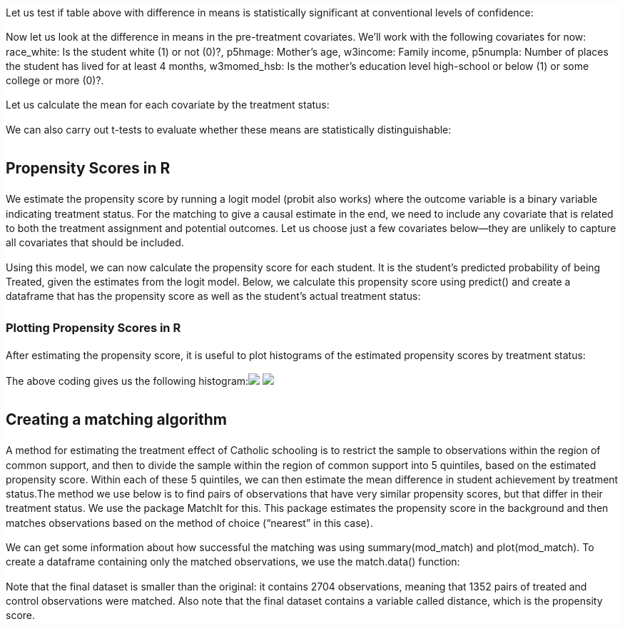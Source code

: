 Let us test if table above with difference in means is statistically significant at conventional levels of confidence:

Now let us look at the difference in means in the pre-treatment covariates. We’ll work with the following covariates for now: race_white: Is the student white (1) or not (0)?, p5hmage: Mother’s age, w3income: Family income, p5numpla: Number of places the student has lived for at least 4 months, w3momed_hsb: Is the mother’s education level high-school or below (1) or some college or more (0)?.

Let us calculate the mean for each covariate by the treatment status:

We can also carry out t-tests to evaluate whether these means are statistically distinguishable:

## Propensity Scores in R

We estimate the propensity score by running a logit model (probit also works) where the outcome variable is a binary variable indicating treatment status. For the matching to give a causal estimate in the end, we need to include any covariate that is related to both the treatment assignment and potential outcomes. Let us choose just a few covariates below—they are unlikely to capture all covariates that should be included.

Using this model, we can now calculate the propensity score for each student. It is the student’s predicted probability of being Treated, given the estimates from the logit model. Below, we calculate this propensity score using predict() and create a dataframe that has the propensity score as well as the student’s actual treatment status:

### Plotting Propensity Scores in R

After estimating the propensity score, it is useful to plot histograms of the estimated propensity scores by treatment status:

The above coding gives us the following histogram:![](https://i0.wp.com/datascienceplus.com/wp-content/uploads/2019/07/H1-490x350.png?w=450&is-pending-load=1#038;ssl=1)
![](https://i0.wp.com/datascienceplus.com/wp-content/uploads/2019/07/H1-490x350.png?w=450&ssl=1)


## Creating a matching algorithm

A method for estimating the treatment effect of Catholic schooling is to restrict the sample to observations within the region of common support, and then to divide the sample within the region of common support into 5 quintiles, based on the estimated propensity score. Within each of these 5 quintiles, we can then estimate the mean difference in student achievement by treatment status.The method we use below is to find pairs of observations that have very similar propensity scores, but that differ in their treatment status. We use the package MatchIt for this. This package estimates the propensity score in the background and then matches observations based on the method of choice (“nearest” in this case).

We can get some information about how successful the matching was using summary(mod_match) and plot(mod_match). To create a dataframe containing only the matched observations, we use the match.data() function:

Note that the final dataset is smaller than the original: it contains 2704 observations, meaning that 1352 pairs of treated and control observations were matched. Also note that the final dataset contains a variable called distance, which is the propensity score.
